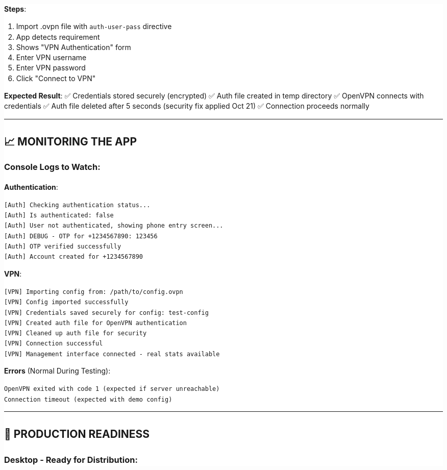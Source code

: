**Steps**:
1. Import .ovpn file with `auth-user-pass` directive
2. App detects requirement
3. Shows "VPN Authentication" form
4. Enter VPN username
5. Enter VPN password
6. Click "Connect to VPN"

**Expected Result**:
✅ Credentials stored securely (encrypted)
✅ Auth file created in temp directory
✅ OpenVPN connects with credentials
✅ Auth file deleted after 5 seconds (security fix applied Oct 21)
✅ Connection proceeds normally

---

## 📈 **MONITORING THE APP**

### **Console Logs to Watch**:

**Authentication**:
```
[Auth] Checking authentication status...
[Auth] Is authenticated: false
[Auth] User not authenticated, showing phone entry screen...
[Auth] DEBUG - OTP for +1234567890: 123456
[Auth] OTP verified successfully
[Auth] Account created for +1234567890
```

**VPN**:
```
[VPN] Importing config from: /path/to/config.ovpn
[VPN] Config imported successfully
[VPN] Credentials saved securely for config: test-config
[VPN] Created auth file for OpenVPN authentication
[VPN] Cleaned up auth file for security
[VPN] Connection successful
[VPN] Management interface connected - real stats available
```

**Errors** (Normal During Testing):
```
OpenVPN exited with code 1 (expected if server unreachable)
Connection timeout (expected with demo config)
```

---

## 🚀 **PRODUCTION READINESS**

### **Desktop - Ready for Distribution**:
